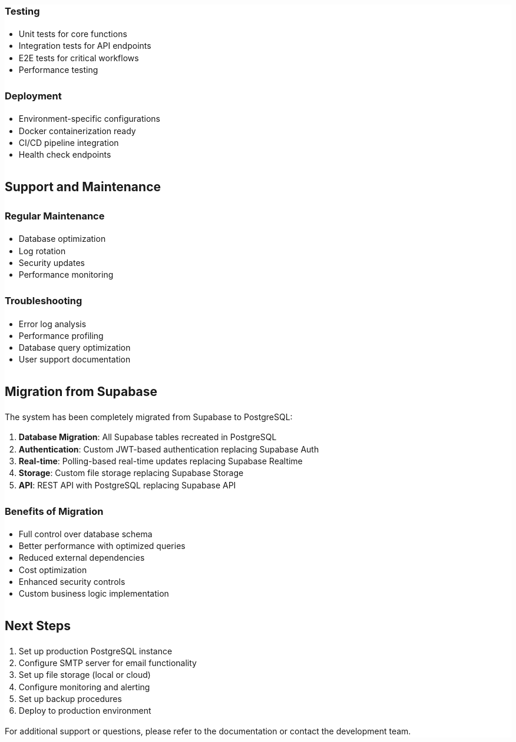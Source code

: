 ### Testing
- Unit tests for core functions
- Integration tests for API endpoints
- E2E tests for critical workflows
- Performance testing

### Deployment
- Environment-specific configurations
- Docker containerization ready
- CI/CD pipeline integration
- Health check endpoints

## Support and Maintenance

### Regular Maintenance
- Database optimization
- Log rotation
- Security updates
- Performance monitoring

### Troubleshooting
- Error log analysis
- Performance profiling
- Database query optimization
- User support documentation

## Migration from Supabase

The system has been completely migrated from Supabase to PostgreSQL:

1. **Database Migration**: All Supabase tables recreated in PostgreSQL
2. **Authentication**: Custom JWT-based authentication replacing Supabase Auth
3. **Real-time**: Polling-based real-time updates replacing Supabase Realtime
4. **Storage**: Custom file storage replacing Supabase Storage
5. **API**: REST API with PostgreSQL replacing Supabase API

### Benefits of Migration
- Full control over database schema
- Better performance with optimized queries
- Reduced external dependencies
- Cost optimization
- Enhanced security controls
- Custom business logic implementation

## Next Steps

1. Set up production PostgreSQL instance
2. Configure SMTP server for email functionality
3. Set up file storage (local or cloud)
4. Configure monitoring and alerting
5. Set up backup procedures
6. Deploy to production environment

For additional support or questions, please refer to the documentation or contact the development team.